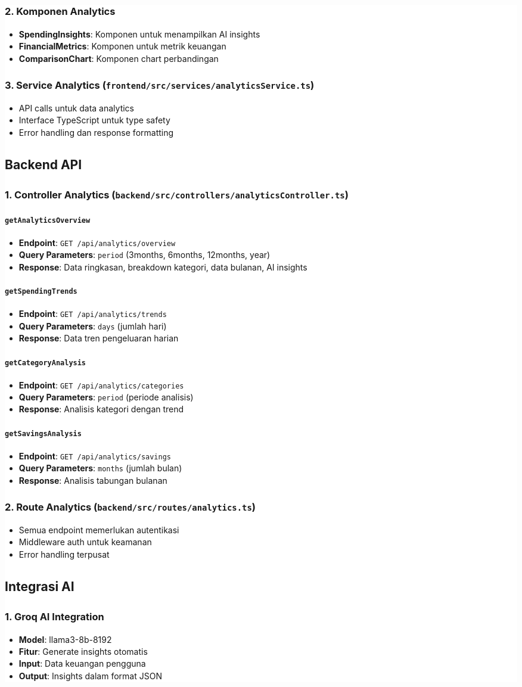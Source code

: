 ### 2. Komponen Analytics
- **SpendingInsights**: Komponen untuk menampilkan AI insights
- **FinancialMetrics**: Komponen untuk metrik keuangan
- **ComparisonChart**: Komponen chart perbandingan

### 3. Service Analytics (`frontend/src/services/analyticsService.ts`)
- API calls untuk data analytics
- Interface TypeScript untuk type safety
- Error handling dan response formatting

## Backend API

### 1. Controller Analytics (`backend/src/controllers/analyticsController.ts`)

#### `getAnalyticsOverview`
- **Endpoint**: `GET /api/analytics/overview`
- **Query Parameters**: `period` (3months, 6months, 12months, year)
- **Response**: Data ringkasan, breakdown kategori, data bulanan, AI insights

#### `getSpendingTrends`
- **Endpoint**: `GET /api/analytics/trends`
- **Query Parameters**: `days` (jumlah hari)
- **Response**: Data tren pengeluaran harian

#### `getCategoryAnalysis`
- **Endpoint**: `GET /api/analytics/categories`
- **Query Parameters**: `period` (periode analisis)
- **Response**: Analisis kategori dengan trend

#### `getSavingsAnalysis`
- **Endpoint**: `GET /api/analytics/savings`
- **Query Parameters**: `months` (jumlah bulan)
- **Response**: Analisis tabungan bulanan

### 2. Route Analytics (`backend/src/routes/analytics.ts`)
- Semua endpoint memerlukan autentikasi
- Middleware auth untuk keamanan
- Error handling terpusat

## Integrasi AI

### 1. Groq AI Integration
- **Model**: llama3-8b-8192
- **Fitur**: Generate insights otomatis
- **Input**: Data keuangan pengguna
- **Output**: Insights dalam format JSON
